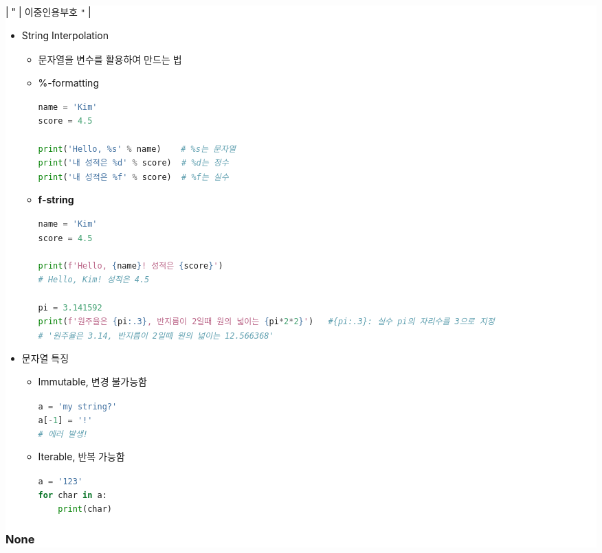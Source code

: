   |    \"    | 이중인용부호 `"` |

 - String Interpolation

   - 문자열을 변수를 활용하여 만드는 법

   - %-formatting

     ```python
     name = 'Kim'
     score = 4.5
     
     print('Hello, %s' % name)	  # %s는 문자열
     print('내 성적은 %d' % score)	# %d는 정수
     print('내 성적은 %f' % score)	# %f는 실수
     ```

   - **f-string**

     ```python
     name = 'Kim'
     score = 4.5
     
     print(f'Hello, {name}! 성적은 {score}')
     # Hello, Kim! 성적은 4.5
     
     pi = 3.141592
     print(f'원주율은 {pi:.3}, 반지름이 2일때 원의 넓이는 {pi*2*2}')	#{pi:.3}: 실수 pi의 자리수를 3으로 지정
     # '원주율은 3.14, 반지름이 2일때 원의 넓이는 12.566368'
     ```

 - 문자열 특징

   - Immutable, 변경 불가능함

     ```python
     a = 'my string?'
     a[-1] = '!'
     # 에러 발생!
     ```

   - Iterable, 반복 가능함

     ```python
     a = '123'
     for char in a:
         print(char)
     ```

     


### None
